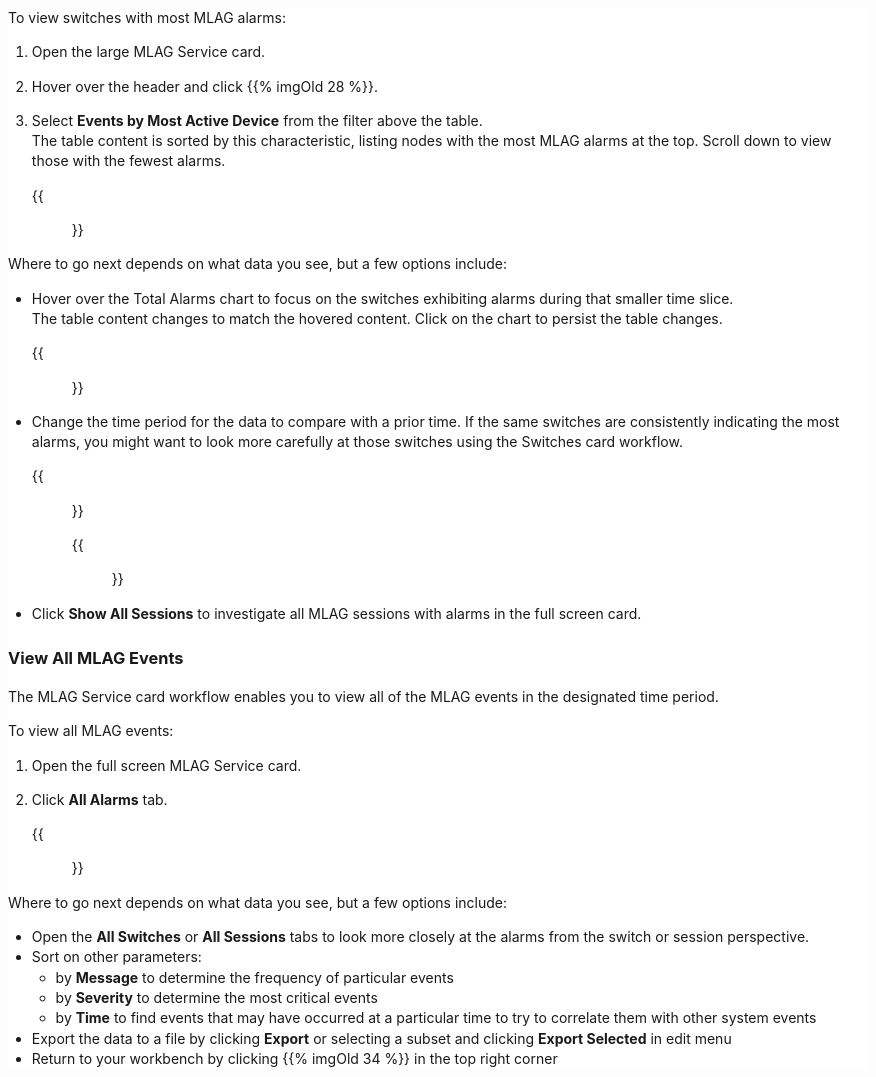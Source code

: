To view switches with most MLAG alarms:

1.  Open the large MLAG Service card.
2.  Hover over the header and click {{% imgOld 28 %}}.
3.  Select **Events by Most Active Device** from the filter above the
    table.  
    The table content is sorted by this characteristic, listing nodes
    with the most MLAG alarms at the top. Scroll down to view those with
    the fewest alarms.

    {{<figure src="/images/netq/ntwk-svcs-all-mlag-large-alarms-tab-230.png" width="500">}}

Where to go next depends on what data you see, but a few options
include:

  - Hover over the Total Alarms chart to focus on the switches
    exhibiting alarms during that smaller time slice.  
    The table content changes to match the hovered content. Click on the
    chart to persist the table changes.

    {{<figure src="/images/netq/ntwk-svcs-all-mlag-large-alarms-tab-time-slice2-230.png" width="500">}}

  - Change the time period for the data to compare with a prior time. If
    the same switches are consistently indicating the most alarms, you
    might want to look more carefully at those switches using the
    Switches card workflow.  

    {{<figure src="/images/netq/time-picker-230.png" width="200">}}

    {{<figure src="/images/netq/ntwk-svcs-all-mlag-large-compare2-230.png" width="500">}}

  - Click **Show All Sessions** to investigate all MLAG sessions with
    alarms in the full screen card.

### View All MLAG Events

The MLAG Service card workflow enables you to view all of the MLAG
events in the designated time period.

To view all MLAG events:

1.  Open the full screen MLAG Service card.
2.  Click **All Alarms** tab.

    {{<figure src="/images/netq/ntwk-svcs-all-mlag-fullscr-all-alarms-tab-230.png" width="700">}}

Where to go next depends on what data you see, but a few options
include:

  - Open the **All Switches** or **All Sessions** tabs to look more
    closely at the alarms from the switch or session perspective.
  - Sort on other parameters:
      - by **Message** to determine the frequency of particular events
      - by **Severity** to determine the most critical events
      - by **Time** to find events that may have occurred at a
        particular time to try to correlate them with other system
        events
  - Export the data to a file by clicking **Export** or selecting a
    subset and clicking **Export Selected** in edit menu
  - Return to your workbench by clicking {{% imgOld 34 %}} in the top right corner
